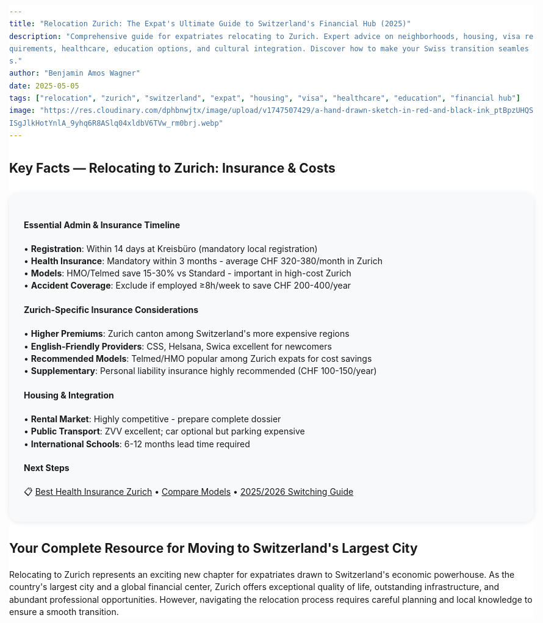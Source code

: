 ```yaml
---
title: "Relocation Zurich: The Expat's Ultimate Guide to Switzerland's Financial Hub (2025)"
description: "Comprehensive guide for expatriates relocating to Zurich. Expert advice on neighborhoods, housing, visa requirements, healthcare, education options, and cultural integration. Discover how to make your Swiss transition seamless."
author: "Benjamin Amos Wagner"
date: 2025-05-05
tags: ["relocation", "zurich", "switzerland", "expat", "housing", "visa", "healthcare", "education", "financial hub"]
image: "https://res.cloudinary.com/dphbnwjtx/image/upload/v1747507429/a-hand-drawn-sketch-in-red-and-black-ink_ptBpzUHQSISgJlkHotYnlA_9yhq6R8ASlq04xldbV6TVw_rm0brj.webp"
---
```


## Key Facts — Relocating to Zurich: Insurance & Costs

<div style="background-color: #f8f9fa; border-radius: 16px; padding: 24px; margin: 24px 0; box-shadow: 0 2px 8px rgba(0, 0, 0, 0.08);">

#### Essential Admin & Insurance Timeline
• **Registration**: Within 14 days at Kreisbüro (mandatory local registration)  
• **Health Insurance**: Mandatory within 3 months - average CHF 320-380/month in Zurich  
• **Models**: HMO/Telmed save 15-30% vs Standard - important in high-cost Zurich  
• **Accident Coverage**: Exclude if employed ≥8h/week to save CHF 200-400/year  

#### Zurich-Specific Insurance Considerations
• **Higher Premiums**: Zurich canton among Switzerland's more expensive regions  
• **English-Friendly Providers**: CSS, Helsana, Swica excellent for newcomers  
• **Recommended Models**: Telmed/HMO popular among Zurich expats for cost savings  
• **Supplementary**: Personal liability insurance highly recommended (CHF 100-150/year)  

#### Housing & Integration
• **Rental Market**: Highly competitive - prepare complete dossier  
• **Public Transport**: ZVV excellent; car optional but parking expensive  
• **International Schools**: 6-12 months lead time required  

#### Next Steps
📋 [Best Health Insurance Zurich](/blog/best-health-insurance-switzerland/) • [Compare Models](/blog/health-insurance-models-switzerland/) • [2025/2026 Switching Guide](/insurance-change-2025-2026/)

</div>

## Your Complete Resource for Moving to Switzerland's Largest City

Relocating to Zurich represents an exciting new chapter for expatriates drawn to Switzerland's economic powerhouse. As the country's largest city and a global financial center, Zurich offers exceptional quality of life, outstanding infrastructure, and abundant professional opportunities. However, navigating the relocation process requires careful planning and local knowledge to ensure a smooth transition.
